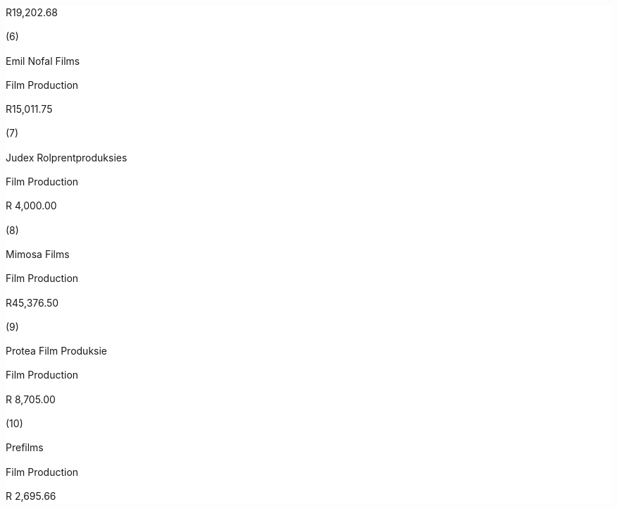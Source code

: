 <td><p>R19,202.68</p></td>

</tr>

<tr>

<td><p>(6)</p></td>

<td><p>Emil Nofal Films</p></td>

<td><p>Film Production</p></td>

<td><p>R15,011.75</p></td>

</tr>

<tr>

<td><p>(7)</p></td>

<td><p>Judex Rolprentproduksies</p></td>

<td><p>Film Production</p></td>

<td><p>R 4,000.00</p></td>

</tr>

<tr>

<td><p>(8)</p></td>

<td><p>Mimosa Films</p></td>

<td><p>Film Production</p></td>

<td><p>R45,376.50</p></td>

</tr>

<tr>

<td><p>(9)</p></td>

<td><p>Protea Film Produksie</p></td>

<td><p>Film Production</p></td>

<td><p>R 8,705.00</p></td>

</tr>

<tr>

<td><p>(10)</p></td>

<td><p>Prefilms</p></td>

<td><p>Film Production</p></td>

<td><p>R 2,695.66</p></td>

</tr>

<tr>
